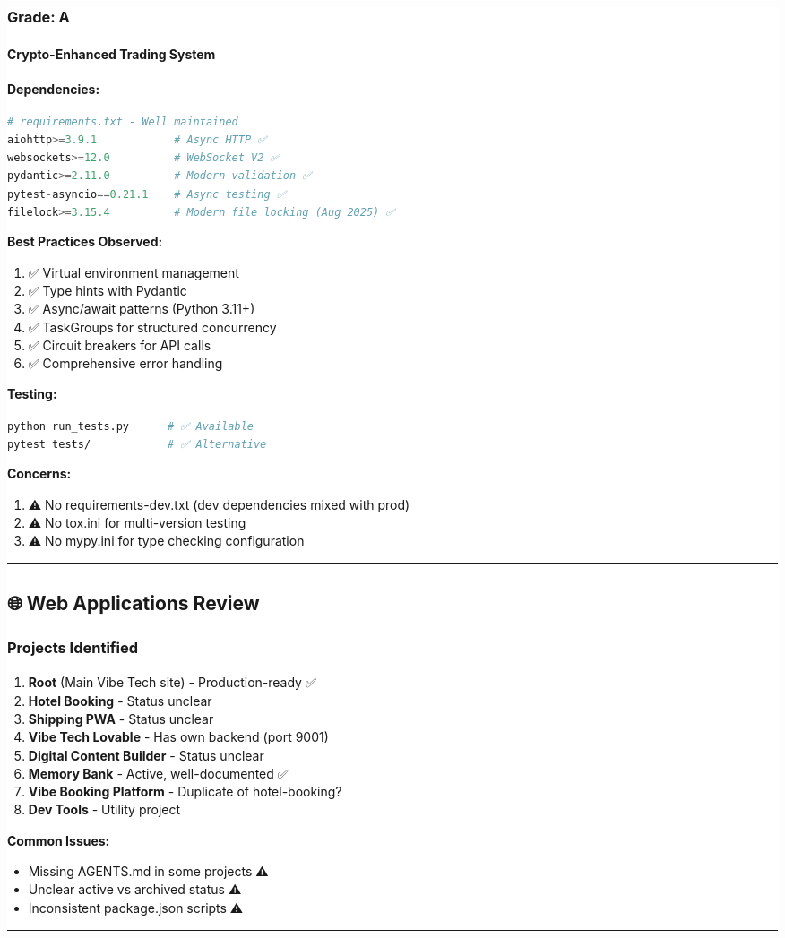 ### Grade: A

#### Crypto-Enhanced Trading System
**Dependencies:**
```python
# requirements.txt - Well maintained
aiohttp>=3.9.1            # Async HTTP ✅
websockets>=12.0          # WebSocket V2 ✅
pydantic>=2.11.0          # Modern validation ✅
pytest-asyncio==0.21.1    # Async testing ✅
filelock>=3.15.4          # Modern file locking (Aug 2025) ✅
```

**Best Practices Observed:**
1. ✅ Virtual environment management
2. ✅ Type hints with Pydantic
3. ✅ Async/await patterns (Python 3.11+)
4. ✅ TaskGroups for structured concurrency
5. ✅ Circuit breakers for API calls
6. ✅ Comprehensive error handling

**Testing:**
```bash
python run_tests.py      # ✅ Available
pytest tests/            # ✅ Alternative
```

**Concerns:**
1. ⚠️ No requirements-dev.txt (dev dependencies mixed with prod)
2. ⚠️ No tox.ini for multi-version testing
3. ⚠️ No mypy.ini for type checking configuration

---

## 🌐 Web Applications Review

### Projects Identified
1. **Root** (Main Vibe Tech site) - Production-ready ✅
2. **Hotel Booking** - Status unclear
3. **Shipping PWA** - Status unclear
4. **Vibe Tech Lovable** - Has own backend (port 9001)
5. **Digital Content Builder** - Status unclear
6. **Memory Bank** - Active, well-documented ✅
7. **Vibe Booking Platform** - Duplicate of hotel-booking?
8. **Dev Tools** - Utility project

**Common Issues:**
- Missing AGENTS.md in some projects ⚠️
- Unclear active vs archived status ⚠️
- Inconsistent package.json scripts ⚠️

---
